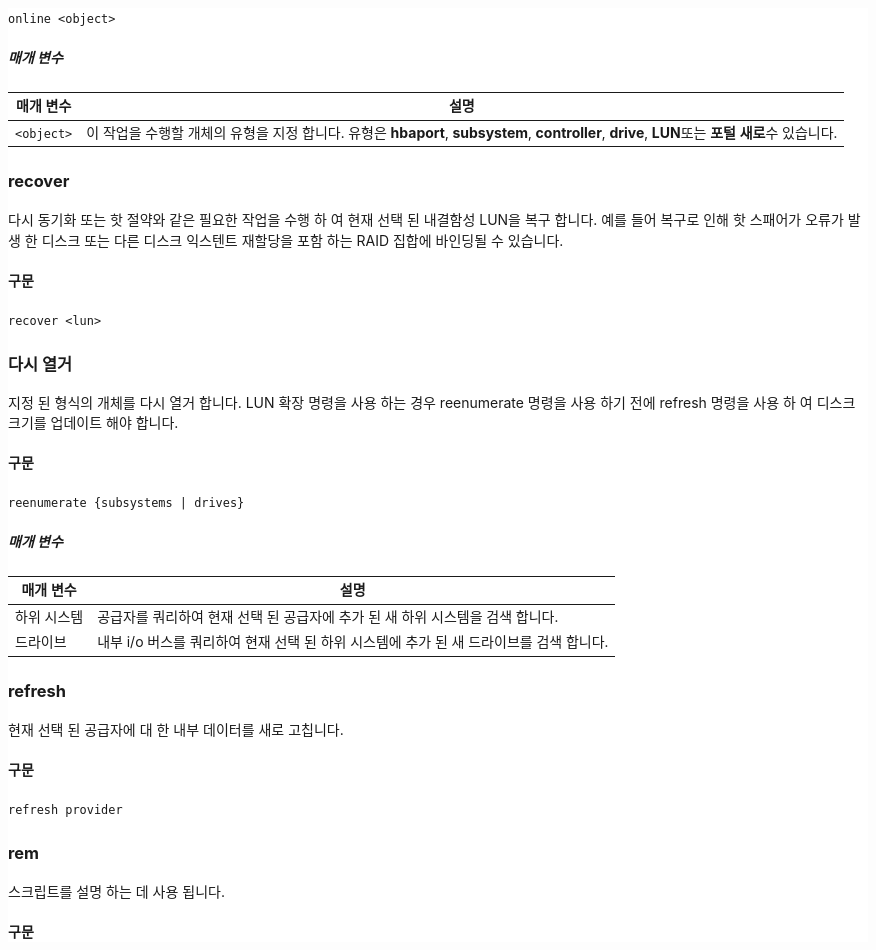 ```
online <object>
```

##### <a name="parameter"></a>매개 변수

| 매개 변수 | 설명 |
| --------- | ----------- |
| `<object>` | 이 작업을 수행할 개체의 유형을 지정 합니다. 유형은 **hbaport**, **subsystem**, **controller**, **drive**, **LUN**또는 **포털 새로**수 있습니다. |

### <a name="recover"></a>recover

다시 동기화 또는 핫 절약와 같은 필요한 작업을 수행 하 여 현재 선택 된 내결함성 LUN을 복구 합니다. 예를 들어 복구로 인해 핫 스패어가 오류가 발생 한 디스크 또는 다른 디스크 익스텐트 재할당을 포함 하는 RAID 집합에 바인딩될 수 있습니다.

#### <a name="syntax"></a>구문

```
recover <lun>
```

### <a name="reenumerate"></a>다시 열거

지정 된 형식의 개체를 다시 열거 합니다. LUN 확장 명령을 사용 하는 경우 reenumerate 명령을 사용 하기 전에 refresh 명령을 사용 하 여 디스크 크기를 업데이트 해야 합니다.

#### <a name="syntax"></a>구문

```
reenumerate {subsystems | drives}
```

##### <a name="parameters"></a>매개 변수

| 매개 변수 | 설명 |
| --------- | ----------- |
| 하위 시스템 | 공급자를 쿼리하여 현재 선택 된 공급자에 추가 된 새 하위 시스템을 검색 합니다. |
| 드라이브 | 내부 i/o 버스를 쿼리하여 현재 선택 된 하위 시스템에 추가 된 새 드라이브를 검색 합니다. |

### <a name="refresh"></a>refresh

현재 선택 된 공급자에 대 한 내부 데이터를 새로 고칩니다.

#### <a name="syntax"></a>구문

```
refresh provider
```

### <a name="rem"></a>rem

스크립트를 설명 하는 데 사용 됩니다.

#### <a name="syntax"></a>구문
